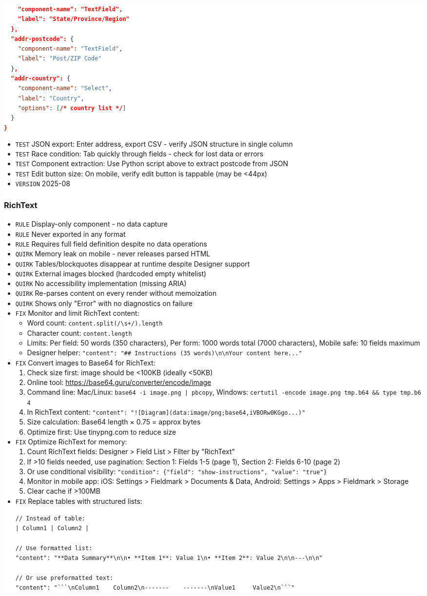   ```json
      "component-name": "TextField",
      "label": "State/Province/Region"
    },
    "addr-postcode": {
      "component-name": "TextField",
      "label": "Post/ZIP Code"
    },
    "addr-country": {
      "component-name": "Select",
      "label": "Country",
      "options": [/* country list */]
    }
  }
  ```
- `TEST` JSON export: Enter address, export CSV - verify JSON structure in single column
- `TEST` Race condition: Tab quickly through fields - check for lost data or errors
- `TEST` Component extraction: Use Python script above to extract postcode from JSON
- `TEST` Edit button size: On mobile, verify edit button is tappable (may be <44px)
- `VERSION` 2025-08

### RichText
- `RULE` Display-only component - no data capture
- `RULE` Never exported in any format
- `RULE` Requires full field definition despite no data operations
- `QUIRK` Memory leak on mobile - never releases parsed HTML
- `QUIRK` Tables/blockquotes disappear at runtime despite Designer support
- `QUIRK` External images blocked (hardcoded empty whitelist)
- `QUIRK` No accessibility implementation (missing ARIA)
- `QUIRK` Re-parses content on every render without memoization
- `QUIRK` Shows only "Error" with no diagnostics on failure
- `FIX` Monitor and limit RichText content:
  - Word count: `content.split(/\s+/).length`
  - Character count: `content.length`
  - Limits: Per field: 50 words (350 characters), Per form: 1000 words total (7000 characters), Mobile safe: 10 fields maximum
  - Designer helper: `"content": "## Instructions (35 words)\n\nYour content here..."`
- `FIX` Convert images to Base64 for RichText:
  1. Check size first: image should be <100KB (ideally <50KB)
  2. Online tool: https://base64.guru/converter/encode/image
  3. Command line: Mac/Linux: `base64 -i image.png | pbcopy`, Windows: `certutil -encode image.png tmp.b64 && type tmp.b64`
  4. In RichText content: `"content": "![Diagram](data:image/png;base64,iVBORw0KGgo...)"`
  5. Size calculation: Base64 length × 0.75 = approx bytes
  6. Optimize first: Use tinypng.com to reduce size
- `FIX` Optimize RichText for memory:
  1. Count RichText fields: Designer > Field List > Filter by "RichText"
  2. If >10 fields needed, use pagination: Section 1: Fields 1-5 (page 1), Section 2: Fields 6-10 (page 2)
  3. Or use conditional visibility: `"condition": {"field": "show-instructions", "value": "true"}`
  4. Monitor in mobile app: iOS: Settings > Fieldmark > Documents & Data, Android: Settings > Apps > Fieldmark > Storage
  5. Clear cache if >100MB
- `FIX` Replace tables with structured lists:
  ```
  // Instead of table:
  | Column1 | Column2 |
  
  // Use formatted list:
  "content": "**Data Summary**\n\n• **Item 1**: Value 1\n• **Item 2**: Value 2\n\n---\n\n"
  
  // Or use preformatted text:
  "content": "```\nColumn1    Column2\n-------    -------\nValue1     Value2\n```"
  
  ```
